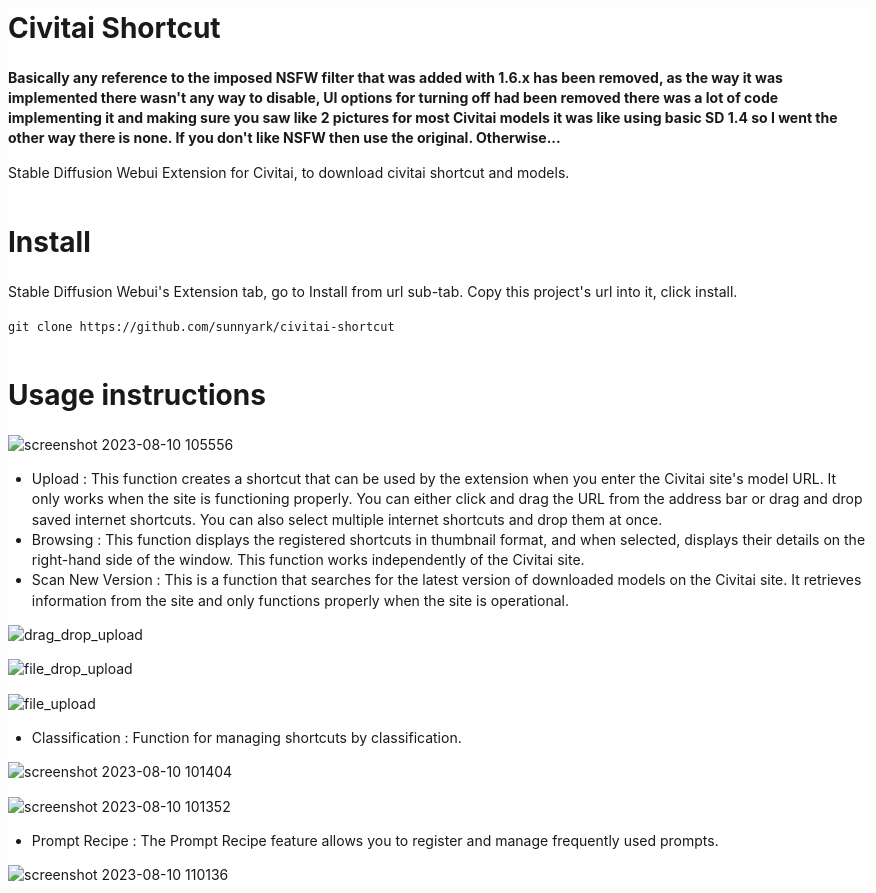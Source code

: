 # Civitai Shortcut

**Basically any reference to the imposed NSFW filter that was added with 1.6.x has been removed, as the way it was implemented there wasn't any way to disable, UI options for turning off had been removed there was a lot of code implementing it and making sure you saw like 2 pictures for most Civitai models it was like using basic SD 1.4 so I went the other way there is none. If you don't like NSFW then use the original. Otherwise...**

Stable Diffusion Webui Extension for Civitai, to download civitai shortcut and models.

# Install

Stable Diffusion Webui's Extension tab, go to Install from url sub-tab. Copy this project's url into it, click install.

    git clone https://github.com/sunnyark/civitai-shortcut

# Usage instructions

![screenshot 2023-08-10 105556](https://github.com/sunnyark/civitai-shortcut/assets/40237431/77e103b6-6767-456b-8073-a4dbe7d0c042)

* Upload : This function creates a shortcut that can be used by the extension when you enter the Civitai site's model URL. It only works when the site is functioning properly. You can either click and drag the URL from the address bar or drag and drop saved internet shortcuts. You can also select multiple internet shortcuts and drop them at once.
* Browsing : This function displays the registered shortcuts in thumbnail format, and when selected, displays their details on the right-hand side of the window. This function works independently of the Civitai site.
* Scan New Version : This is a function that searches for the latest version of downloaded models on the Civitai site. It retrieves information from the site and only functions properly when the site is operational.

![drag_drop_upload](https://github.com/sunnyark/civitai-shortcut/assets/40237431/e4f0bd60-0c81-45fe-aa60-652027579247)

![file_drop_upload](https://github.com/sunnyark/civitai-shortcut/assets/40237431/efdee43a-795e-4cb9-8c5e-322b5824bb8f)

![file_upload](https://github.com/sunnyark/civitai-shortcut/assets/40237431/dbcbc789-89a9-45fd-b8a9-388ba33c916f)

* Classification : Function for managing shortcuts by classification.

![screenshot 2023-08-10 101404](https://github.com/sunnyark/civitai-shortcut/assets/40237431/bd8ed2b4-5551-4d4a-bd64-91a99a0e5187)

![screenshot 2023-08-10 101352](https://github.com/sunnyark/civitai-shortcut/assets/40237431/66b4bace-7b89-4938-aef2-c957dd3a5a06)


* Prompt Recipe : The Prompt Recipe feature allows you to register and manage frequently used prompts.

![screenshot 2023-08-10 110136](https://github.com/sunnyark/civitai-shortcut/assets/40237431/e4ef04b3-b82d-420b-a73b-87ceeada3c1d)
